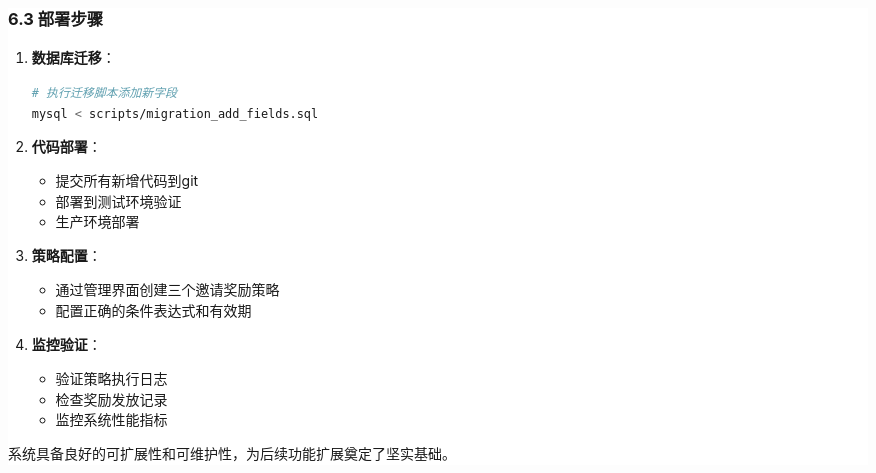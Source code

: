 ### 6.3 部署步骤

1. **数据库迁移**：
   ```bash
   # 执行迁移脚本添加新字段
   mysql < scripts/migration_add_fields.sql
   ```

2. **代码部署**：
   - 提交所有新增代码到git
   - 部署到测试环境验证
   - 生产环境部署

3. **策略配置**：
   - 通过管理界面创建三个邀请奖励策略
   - 配置正确的条件表达式和有效期

4. **监控验证**：
   - 验证策略执行日志
   - 检查奖励发放记录
   - 监控系统性能指标

系统具备良好的可扩展性和可维护性，为后续功能扩展奠定了坚实基础。
